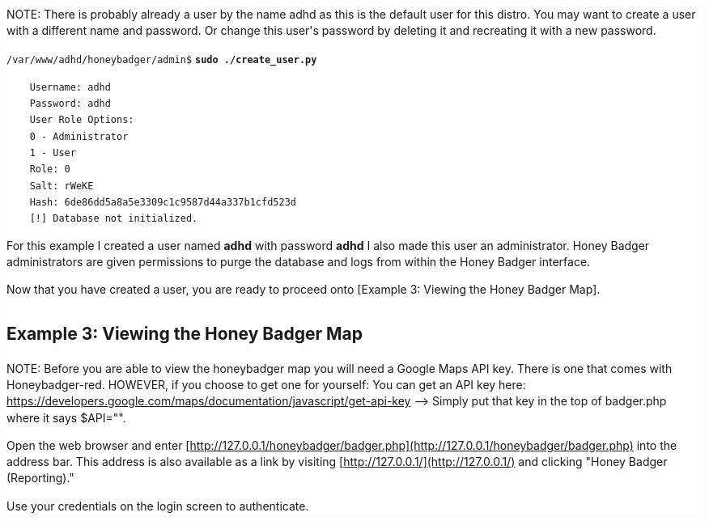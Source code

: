 NOTE: There is probably already a user by the name adhd as this is the default user for this distro.  You may want to create a user with a different name and password.  Or change this user's password by deleting it and recreating it with a new password.

`/var/www/adhd/honeybadger/admin$` **`sudo ./create_user.py`**

        Username: adhd 
        Password: adhd
        User Role Options:
        0 - Administrator
        1 - User
        Role: 0
        Salt: rWeKE
        Hash: 6de86dd5a8a5e3309c1c9587d44a337b1cfd523d
        [!] Database not initialized.

For this example I created a user named **adhd** with password **adhd**
I also made this user an administrator.  Honey Badger administrators are given permissions to 
purge the database and logs from within the Honey Badger interface.

Now that you have created a user, you are ready to proceed onto 
[Example 3: Viewing the Honey Badger Map].

        
Example 3: Viewing the Honey Badger Map
---------------------------------------

NOTE: Before you are able to view the honeybadger map you will need a Google Maps API key.  There is one that comes with Honeybadger-red.  HOWEVER, if you choose to get one for yourself: You can get an API key here: https://developers.google.com/maps/documentation/javascript/get-api-key  --> Simply put that key in the top of badger.php where it says $API="".

Open the web browser and enter
[http://127.0.0.1/honeybadger/badger.php](http://127.0.0.1/honeybadger/badger.php)
into the address bar. This address is also available as a link by
visiting [http://127.0.0.1/](http://127.0.0.1/) and clicking "Honey Badger (Reporting)."

Use your credentials on the login screen to authenticate.

